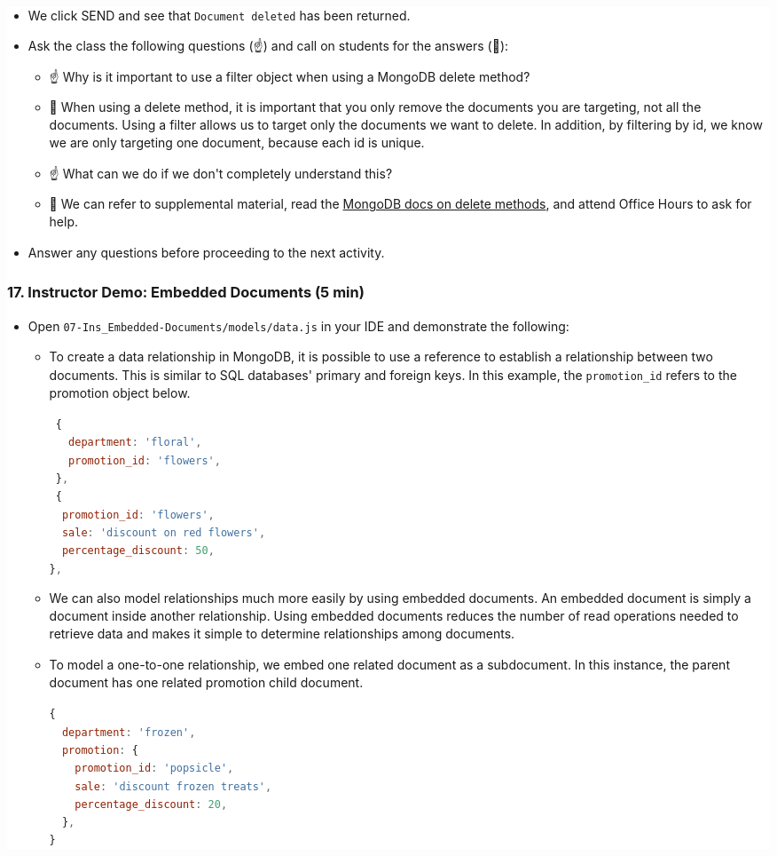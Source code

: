   * We click SEND and see that `Document deleted` has been returned.

* Ask the class the following questions (☝️) and call on students for the answers (🙋):

  * ☝️ Why is it important to use a filter object when using a MongoDB delete method?

  * 🙋 When using a delete method, it is important that you only remove the documents you are targeting, not all the documents. Using a filter allows us to target only the documents we want to delete. In addition, by filtering by id, we know we are only targeting one document, because each id is unique.

  * ☝️ What can we do if we don't completely understand this?

  * 🙋 We can refer to supplemental material, read the [MongoDB docs on delete methods](https://docs.mongodb.com/manual/reference/delete-methods/), and attend Office Hours to ask for help.

* Answer any questions before proceeding to the next activity.

### 17. Instructor Demo: Embedded Documents (5 min)

* Open `07-Ins_Embedded-Documents/models/data.js` in your IDE and demonstrate the following:

  * To create a data relationship in MongoDB, it is possible to use a reference to establish a relationship between two documents. This is similar to SQL databases' primary and foreign keys. In this example, the `promotion_id` refers to the promotion object below.

    ```js
     {
       department: 'floral',
       promotion_id: 'flowers',
     },
     {
      promotion_id: 'flowers',
      sale: 'discount on red flowers',
      percentage_discount: 50,
    },
    ```

  * We can also model relationships much more easily by using embedded documents. An embedded document is simply a document inside another relationship. Using embedded documents reduces the number of read operations needed to retrieve data and makes it simple to determine relationships among documents.

  * To model a one-to-one relationship, we embed one related document as a subdocument. In this instance, the parent document has one related promotion child document.

    ```js
    {
      department: 'frozen',
      promotion: {
        promotion_id: 'popsicle',
        sale: 'discount frozen treats',
        percentage_discount: 20,
      },
    }
    ```
